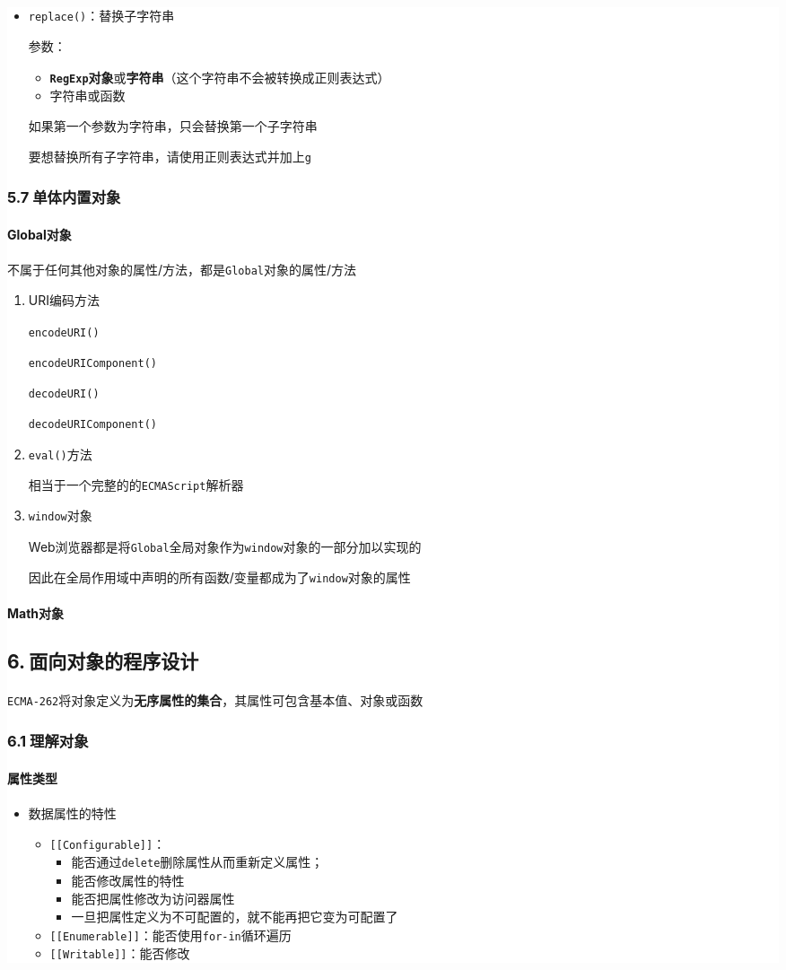   * `replace()`：替换子字符串

    参数：

    * **`RegExp`对象**或**字符串**（这个字符串不会被转换成正则表达式）
    * 字符串或函数

    如果第一个参数为字符串，只会替换第一个子字符串

    要想替换所有子字符串，请使用正则表达式并加上`g`

### 5.7 单体内置对象

#### Global对象

不属于任何其他对象的属性/方法，都是`Global`对象的属性/方法

1. URI编码方法

   `encodeURI()`

   `encodeURIComponent()`

   `decodeURI()`

   `decodeURIComponent()`

2. `eval()`方法

   相当于一个完整的的`ECMAScript`解析器

   

3. `window`对象

   Web浏览器都是将`Global`全局对象作为`window`对象的一部分加以实现的

   因此在全局作用域中声明的所有函数/变量都成为了`window`对象的属性

#### Math对象



## 6. 面向对象的程序设计

`ECMA-262`将对象定义为**无序属性的集合**，其属性可包含基本值、对象或函数

### 6.1 理解对象

#### 属性类型

* 数据属性的特性

  * `[[Configurable]]`：
    * 能否通过`delete`删除属性从而重新定义属性；
    * 能否修改属性的特性
    * 能否把属性修改为访问器属性
    * 一旦把属性定义为不可配置的，就不能再把它变为可配置了
  * `[[Enumerable]]`：能否使用`for-in`循环遍历
  * `[[Writable]]`：能否修改
  